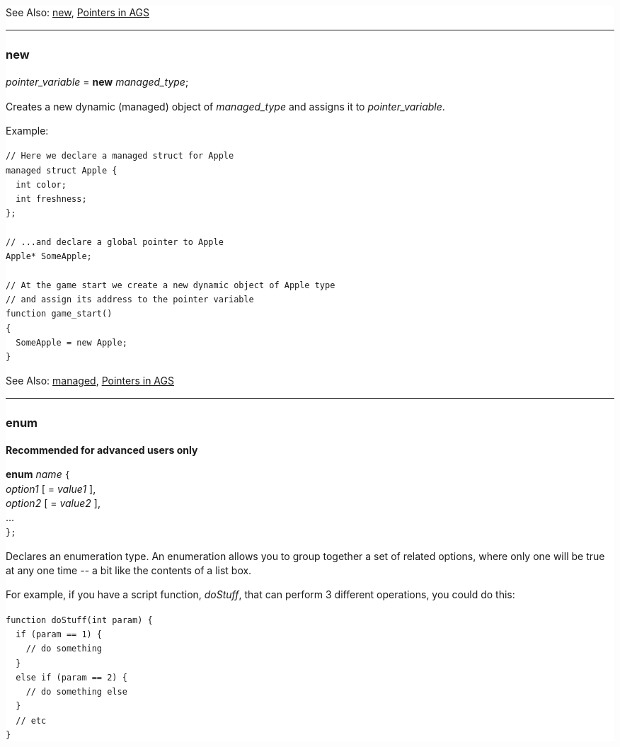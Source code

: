 See Also: [new](enum#newstatement), [Pointers in
AGS](Pointers)

---

### new

*pointer_variable* = **new** *managed_type*;

Creates a new dynamic (managed) object of *managed_type* and assigns it
to *pointer_variable*.

Example:

    // Here we declare a managed struct for Apple
    managed struct Apple {
      int color;
      int freshness;
    };

    // ...and declare a global pointer to Apple
    Apple* SomeApple;

    // At the game start we create a new dynamic object of Apple type
    // and assign its address to the pointer variable
    function game_start()
    {
      SomeApple = new Apple;
    }

See Also: [managed](enum#managedmodifier), [Pointers in
AGS](Pointers)

---

### enum

**Recommended for advanced users only**

**enum** *name* `{`\
*option1* \[ = *value1* \],\
*option2* \[ = *value2* \],\
...\
`};`

Declares an enumeration type. An enumeration allows you to group
together a set of related options, where only one will be true at any
one time -- a bit like the contents of a list box.

For example, if you have a script function, *doStuff*, that can perform
3 different operations, you could do this:

    function doStuff(int param) {
      if (param == 1) {
        // do something
      }
      else if (param == 2) {
        // do something else
      }
      // etc
    }
